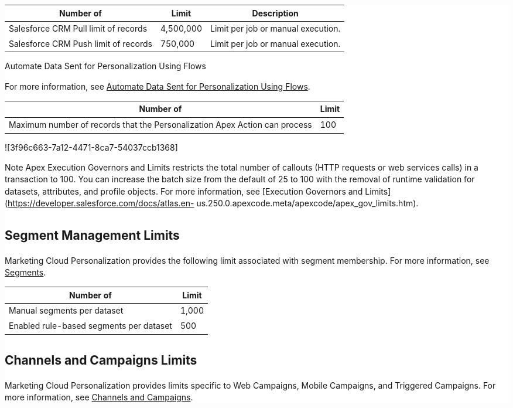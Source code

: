 Number of | Limit | Description  
---|---|---  
Salesforce CRM Pull limit of records | 4,500,000 | Limit per job or manual execution.  
Salesforce CRM Push limit of records  | 750,000 | Limit per job or manual execution.  
  
Automate Data Sent for Personalization Using Flows

For more information, see [Automate Data Sent for Personalization Using
Flows](https://help.salesforce.com/s/articleView?id=sf.mc_pers_salesforce_sales_service_cloud_mgd_pkg_automate_data_w_flows.htm&language=en_US&type=5
"Automatically send data that is specific to a Named Individual Profile from
Sales or Service Cloud to Personalization.").

Number of | Limit  
---|---  
Maximum number of records that the Personalization Apex Action can process | 100  
  
![3f96c663-7a12-4471-8ca7-54037ccb1368]

Note Apex Execution Governors and Limits restricts the total number of
callouts (HTTP requests or web services calls) in a transaction to 100. You
can increase the batch size from the default of 25 to 100 with the removal of
runtime validation for datasets, attributes, and profile objects. For more
information, see [Execution Governors and
Limits](https://developer.salesforce.com/docs/atlas.en-
us.250.0.apexcode.meta/apexcode/apex_gov_limits.htm).

## Segment Management Limits

Marketing Cloud Personalization provides the following limit associated with
segment membership. For more information, see
[Segments](https://help.salesforce.com/s/articleView?id=sf.mc_pers_segment.htm&language=en_US&type=5
"Audiences are the specific individuals, referred to as users, or accounts,
such as companies and organizations, that qualify to be members of a segment.
You can create segments to group audiences according to a set of criteria that
you define.").

Number of | Limit  
---|---  
Manual segments per dataset | 1,000  
Enabled rule-based segments per dataset | 500  
  
## Channels and Campaigns Limits

Marketing Cloud Personalization provides limits specific to Web Campaigns,
Mobile Campaigns, and Triggered Campaigns. For more information, see [Channels
and
Campaigns](https://help.salesforce.com/s/articleView?id=sf.mc_pers_channel_campaign.htm&language=en_US&type=5
"In Personalization, channels are the various digital touch points you use to
interact and engage with your customers and leads. Campaigns are the heart of
providing personalized experiences within each of those channels. Depending on
your Marketing Cloud Personalization license, you have access to develop
campaigns for channels such as web, email, mobile, and third-party
integrations.").
